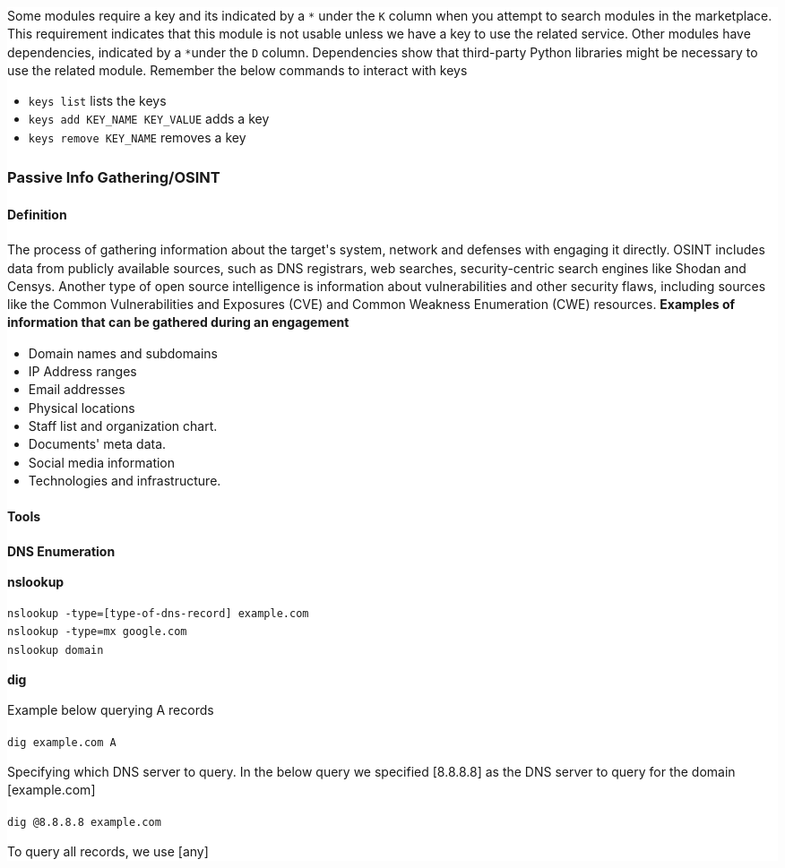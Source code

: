 Some modules require a key and its indicated by a `*` under the `K` column when you attempt to search modules in the marketplace. This requirement indicates that this module is not usable unless we have a key to use the related service. Other modules have dependencies, indicated by a `*`under the `D` column. Dependencies show that third-party Python libraries might be necessary to use the related module. Remember the below commands to interact with keys

* `keys list` lists the keys
* `keys add KEY_NAME KEY_VALUE` adds a key
* `keys remove KEY_NAME` removes a key

### Passive Info Gathering/OSINT

#### Definition

The process of gathering information about the target's system, network and defenses with engaging it directly. OSINT includes data from publicly available sources, such as DNS registrars, web searches, security-centric search engines like Shodan and Censys. Another type of open source intelligence is information about vulnerabilities and other security flaws, including sources like the Common Vulnerabilities and Exposures (CVE) and Common Weakness Enumeration (CWE) resources. **Examples of information that can be gathered during an engagement**

* Domain names and subdomains
* IP Address ranges
* Email addresses
* Physical locations
* Staff list and organization chart.
* Documents' meta data.
* Social media information
* Technologies and infrastructure.

#### Tools

**DNS Enumeration**

**nslookup**

```
nslookup -type=[type-of-dns-record] example.com
nslookup -type=mx google.com
nslookup domain
```

**dig**

Example below querying A records

```
dig example.com A
```

Specifying which DNS server to query. In the below query we specified \[8.8.8.8] as the DNS server to query for the domain \[example.com]

```
dig @8.8.8.8 example.com
```

To query all records, we use \[any]
